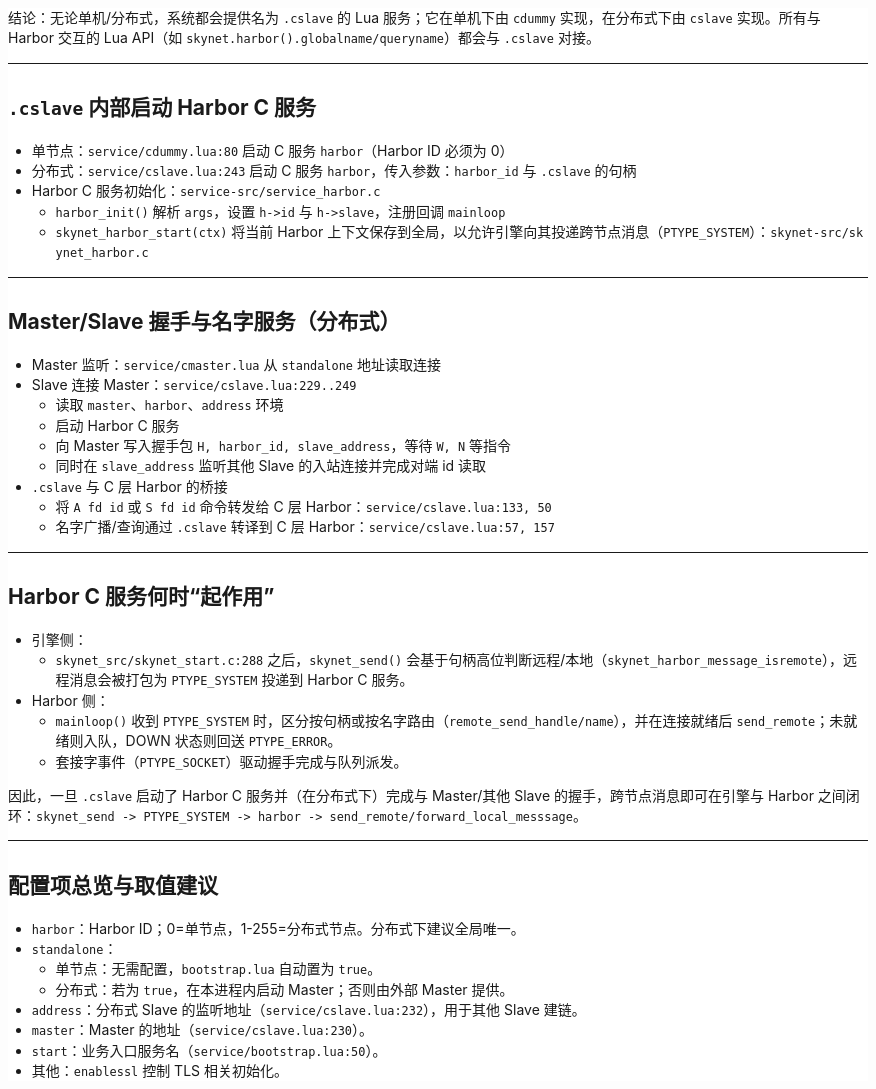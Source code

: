 结论：无论单机/分布式，系统都会提供名为 `.cslave` 的 Lua 服务；它在单机下由 `cdummy` 实现，在分布式下由 `cslave` 实现。所有与 Harbor 交互的 Lua API（如 `skynet.harbor().globalname/queryname`）都会与 `.cslave` 对接。

---

## `.cslave` 内部启动 Harbor C 服务

- 单节点：`service/cdummy.lua:80` 启动 C 服务 `harbor`（Harbor ID 必须为 0）
- 分布式：`service/cslave.lua:243` 启动 C 服务 `harbor`，传入参数：`harbor_id` 与 `.cslave` 的句柄
- Harbor C 服务初始化：`service-src/service_harbor.c`
  - `harbor_init()` 解析 `args`，设置 `h->id` 与 `h->slave`，注册回调 `mainloop`
  - `skynet_harbor_start(ctx)` 将当前 Harbor 上下文保存到全局，以允许引擎向其投递跨节点消息（`PTYPE_SYSTEM`）：`skynet-src/skynet_harbor.c`

---

## Master/Slave 握手与名字服务（分布式）

- Master 监听：`service/cmaster.lua` 从 `standalone` 地址读取连接
- Slave 连接 Master：`service/cslave.lua:229..249`
  - 读取 `master`、`harbor`、`address` 环境
  - 启动 Harbor C 服务
  - 向 Master 写入握手包 `H, harbor_id, slave_address`，等待 `W, N` 等指令
  - 同时在 `slave_address` 监听其他 Slave 的入站连接并完成对端 id 读取
- `.cslave` 与 C 层 Harbor 的桥接
  - 将 `A fd id` 或 `S fd id` 命令转发给 C 层 Harbor：`service/cslave.lua:133, 50`
  - 名字广播/查询通过 `.cslave` 转译到 C 层 Harbor：`service/cslave.lua:57, 157`

---

## Harbor C 服务何时“起作用”

- 引擎侧：
  - `skynet_src/skynet_start.c:288` 之后，`skynet_send()` 会基于句柄高位判断远程/本地（`skynet_harbor_message_isremote`），远程消息会被打包为 `PTYPE_SYSTEM` 投递到 Harbor C 服务。
- Harbor 侧：
  - `mainloop()` 收到 `PTYPE_SYSTEM` 时，区分按句柄或按名字路由（`remote_send_handle/name`），并在连接就绪后 `send_remote`；未就绪则入队，DOWN 状态则回送 `PTYPE_ERROR`。
  - 套接字事件（`PTYPE_SOCKET`）驱动握手完成与队列派发。

因此，一旦 `.cslave` 启动了 Harbor C 服务并（在分布式下）完成与 Master/其他 Slave 的握手，跨节点消息即可在引擎与 Harbor 之间闭环：`skynet_send -> PTYPE_SYSTEM -> harbor -> send_remote/forward_local_messsage`。

---

## 配置项总览与取值建议

- `harbor`：Harbor ID；0=单节点，1-255=分布式节点。分布式下建议全局唯一。
- `standalone`：
  - 单节点：无需配置，`bootstrap.lua` 自动置为 `true`。
  - 分布式：若为 `true`，在本进程内启动 Master；否则由外部 Master 提供。
- `address`：分布式 Slave 的监听地址（`service/cslave.lua:232`），用于其他 Slave 建链。
- `master`：Master 的地址（`service/cslave.lua:230`）。
- `start`：业务入口服务名（`service/bootstrap.lua:50`）。
- 其他：`enablessl` 控制 TLS 相关初始化。
